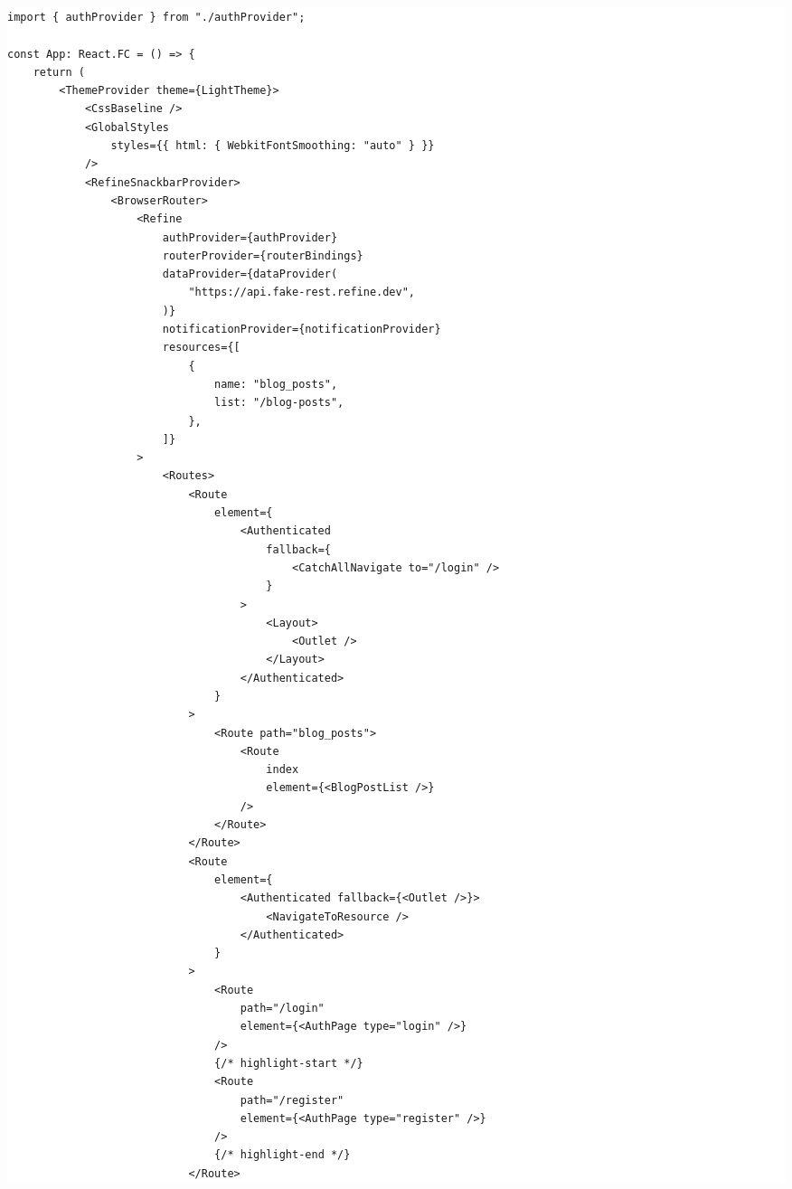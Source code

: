     import { authProvider } from "./authProvider";

    const App: React.FC = () => {
        return (
            <ThemeProvider theme={LightTheme}>
                <CssBaseline />
                <GlobalStyles
                    styles={{ html: { WebkitFontSmoothing: "auto" } }}
                />
                <RefineSnackbarProvider>
                    <BrowserRouter>
                        <Refine
                            authProvider={authProvider}
                            routerProvider={routerBindings}
                            dataProvider={dataProvider(
                                "https://api.fake-rest.refine.dev",
                            )}
                            notificationProvider={notificationProvider}
                            resources={[
                                {
                                    name: "blog_posts",
                                    list: "/blog-posts",
                                },
                            ]}
                        >
                            <Routes>
                                <Route
                                    element={
                                        <Authenticated
                                            fallback={
                                                <CatchAllNavigate to="/login" />
                                            }
                                        >
                                            <Layout>
                                                <Outlet />
                                            </Layout>
                                        </Authenticated>
                                    }
                                >
                                    <Route path="blog_posts">
                                        <Route
                                            index
                                            element={<BlogPostList />}
                                        />
                                    </Route>
                                </Route>
                                <Route
                                    element={
                                        <Authenticated fallback={<Outlet />}>
                                            <NavigateToResource />
                                        </Authenticated>
                                    }
                                >
                                    <Route
                                        path="/login"
                                        element={<AuthPage type="login" />}
                                    />
                                    {/* highlight-start */}
                                    <Route
                                        path="/register"
                                        element={<AuthPage type="register" />}
                                    />
                                    {/* highlight-end */}
                                </Route>